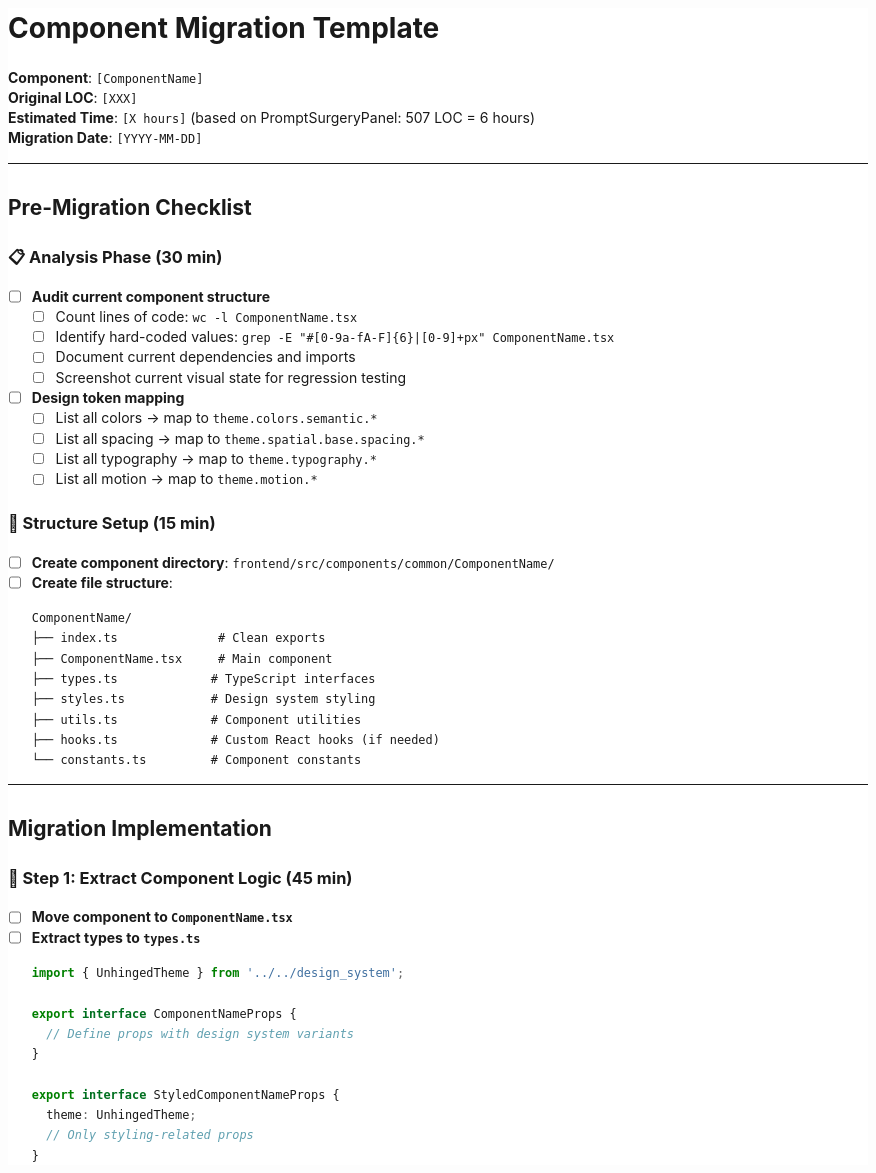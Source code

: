 # Component Migration Template

**Component**: `[ComponentName]`  
**Original LOC**: `[XXX]`  
**Estimated Time**: `[X hours]` (based on PromptSurgeryPanel: 507 LOC = 6 hours)  
**Migration Date**: `[YYYY-MM-DD]`  

---

## **Pre-Migration Checklist**

### **📋 Analysis Phase (30 min)**
- [ ] **Audit current component structure**
  - [ ] Count lines of code: `wc -l ComponentName.tsx`
  - [ ] Identify hard-coded values: `grep -E "#[0-9a-fA-F]{6}|[0-9]+px" ComponentName.tsx`
  - [ ] Document current dependencies and imports
  - [ ] Screenshot current visual state for regression testing

- [ ] **Design token mapping**
  - [ ] List all colors → map to `theme.colors.semantic.*`
  - [ ] List all spacing → map to `theme.spatial.base.spacing.*`
  - [ ] List all typography → map to `theme.typography.*`
  - [ ] List all motion → map to `theme.motion.*`

### **📁 Structure Setup (15 min)**
- [ ] **Create component directory**: `frontend/src/components/common/ComponentName/`
- [ ] **Create file structure**:
  ```
  ComponentName/
  ├── index.ts              # Clean exports
  ├── ComponentName.tsx     # Main component
  ├── types.ts             # TypeScript interfaces
  ├── styles.ts            # Design system styling
  ├── utils.ts             # Component utilities
  ├── hooks.ts             # Custom React hooks (if needed)
  └── constants.ts         # Component constants
  ```

---

## **Migration Implementation**

### **🔧 Step 1: Extract Component Logic (45 min)**
- [ ] **Move component to `ComponentName.tsx`**
- [ ] **Extract types to `types.ts`**
  ```typescript
  import { UnhingedTheme } from '../../design_system';
  
  export interface ComponentNameProps {
    // Define props with design system variants
  }
  
  export interface StyledComponentNameProps {
    theme: UnhingedTheme;
    // Only styling-related props
  }
  ```
